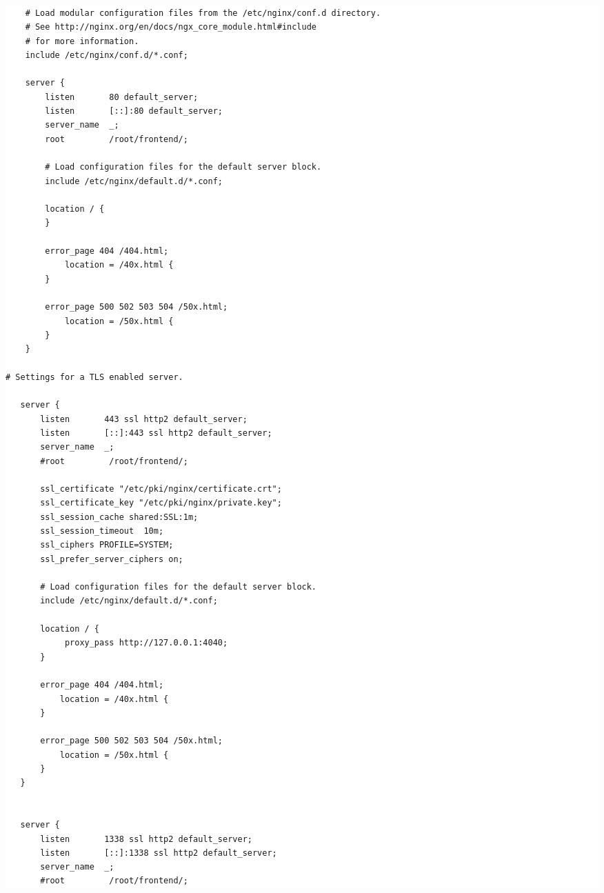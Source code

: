 ```
    # Load modular configuration files from the /etc/nginx/conf.d directory.
    # See http://nginx.org/en/docs/ngx_core_module.html#include
    # for more information.
    include /etc/nginx/conf.d/*.conf;

    server {
        listen       80 default_server;
        listen       [::]:80 default_server;
        server_name  _;
        root         /root/frontend/;

        # Load configuration files for the default server block.
        include /etc/nginx/default.d/*.conf;

        location / {
        }

        error_page 404 /404.html;
            location = /40x.html {
        }

        error_page 500 502 503 504 /50x.html;
            location = /50x.html {
        }
    }

# Settings for a TLS enabled server.

   server {
       listen       443 ssl http2 default_server;
       listen       [::]:443 ssl http2 default_server;
       server_name  _;
       #root         /root/frontend/;

       ssl_certificate "/etc/pki/nginx/certificate.crt";
       ssl_certificate_key "/etc/pki/nginx/private.key";
       ssl_session_cache shared:SSL:1m;
       ssl_session_timeout  10m;
       ssl_ciphers PROFILE=SYSTEM;
       ssl_prefer_server_ciphers on;

       # Load configuration files for the default server block.
       include /etc/nginx/default.d/*.conf;

       location / {
            proxy_pass http://127.0.0.1:4040;
       }

       error_page 404 /404.html;
           location = /40x.html {
       }

       error_page 500 502 503 504 /50x.html;
           location = /50x.html {
       }
   }


   server {
       listen       1338 ssl http2 default_server;
       listen       [::]:1338 ssl http2 default_server;
       server_name  _;
       #root         /root/frontend/;
```